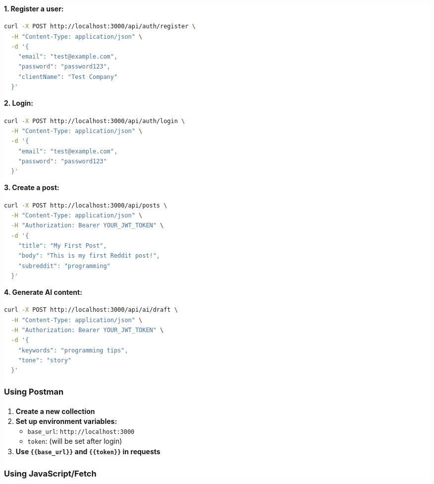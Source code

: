**1. Register a user:**
```bash
curl -X POST http://localhost:3000/api/auth/register \
  -H "Content-Type: application/json" \
  -d '{
    "email": "test@example.com",
    "password": "password123",
    "clientName": "Test Company"
  }'
```

**2. Login:**
```bash
curl -X POST http://localhost:3000/api/auth/login \
  -H "Content-Type: application/json" \
  -d '{
    "email": "test@example.com",
    "password": "password123"
  }'
```

**3. Create a post:**
```bash
curl -X POST http://localhost:3000/api/posts \
  -H "Content-Type: application/json" \
  -H "Authorization: Bearer YOUR_JWT_TOKEN" \
  -d '{
    "title": "My First Post",
    "body": "This is my first Reddit post!",
    "subreddit": "programming"
  }'
```

**4. Generate AI content:**
```bash
curl -X POST http://localhost:3000/api/ai/draft \
  -H "Content-Type: application/json" \
  -H "Authorization: Bearer YOUR_JWT_TOKEN" \
  -d '{
    "keywords": "programming tips",
    "tone": "story"
  }'
```

### Using Postman

1. **Create a new collection**
2. **Set up environment variables:**
   - `base_url`: `http://localhost:3000`
   - `token`: (will be set after login)
3. **Use `{{base_url}}` and `{{token}}` in requests**

### Using JavaScript/Fetch
